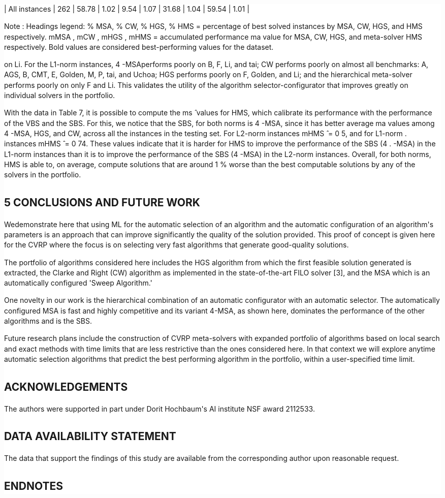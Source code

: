 | All instances                                                                                | 262                                                                                          | 58.78                                                                                        | 1.02                                                                                         | 9.54                                                                                         | 1.07                                                                                         | 31.68                                                                                        | 1.04                                                                                         | 59.54                                                                                        | 1.01                                                                                         |

Note : Headings legend: % MSA, % CW, % HGS, % HMS = percentage of best solved instances by MSA, CW, HGS, and HMS respectively. mMSA , mCW , mHGS , mHMS = accumulated performance ma value for MSA, CW, HGS, and meta-solver HMS respectively. Bold values are considered best-performing values for the dataset.

on Li. For the L1-norm instances, 4 -MSAperforms poorly on B, F, Li, and tai; CW performs poorly on almost all benchmarks: A, AGS, B, CMT, E, Golden, M, P, tai, and Uchoa; HGS performs poorly on F, Golden, and Li; and the hierarchical meta-solver performs poorly on only F and Li. This validates the utility of the algorithm selector-configurator that improves greatly on individual solvers in the portfolio.

With the data in Table 7, it is possible to compute the ms ̂ values for HMS, which calibrate its performance with the performance of the VBS and the SBS. For this, we notice that the SBS, for both norms is 4 -MSA, since it has better average ma values among 4 -MSA, HGS, and CW, across all the instances in the testing set. For L2-norm instances mHMS ̂ = 0 5, and for L1-norm . instances mHMS ̂ = 0 74. These values indicate that it is harder for HMS to improve the performance of the SBS (4 . -MSA) in the L1-norm instances than it is to improve the performance of the SBS (4 -MSA) in the L2-norm instances. Overall, for both norms, HMS is able to, on average, compute solutions that are around 1 % worse than the best computable solutions by any of the solvers in the portfolio.

## 5 CONCLUSIONS AND FUTURE WORK

Wedemonstrate here that using ML for the automatic selection of an algorithm and the automatic configuration of an algorithm's parameters is an approach that can improve significantly the quality of the solution provided. This proof of concept is given here for the CVRP where the focus is on selecting very fast algorithms that generate good-quality solutions.

The portfolio of algorithms considered here includes the HGS algorithm from which the first feasible solution generated is extracted, the Clarke and Right (CW) algorithm as implemented in the state-of-the-art FILO solver [3], and the MSA which is an automatically configured 'Sweep Algorithm.'

One novelty in our work is the hierarchical combination of an automatic configurator with an automatic selector. The automatically configured MSA is fast and highly competitive and its variant 4-MSA, as shown here, dominates the performance of the other algorithms and is the SBS.

Future research plans include the construction of CVRP meta-solvers with expanded portfolio of algorithms based on local search and exact methods with time limits that are less restrictive than the ones considered here. In that context we will explore anytime automatic selection algorithms that predict the best performing algorithm in the portfolio, within a user-specified time limit.

## ACKNOWLEDGEMENTS

The authors were supported in part under Dorit Hochbaum's AI institute NSF award 2112533.

## DATA AVAILABILITY STATEMENT

The data that support the findings of this study are available from the corresponding author upon reasonable request.

## ENDNOTES
